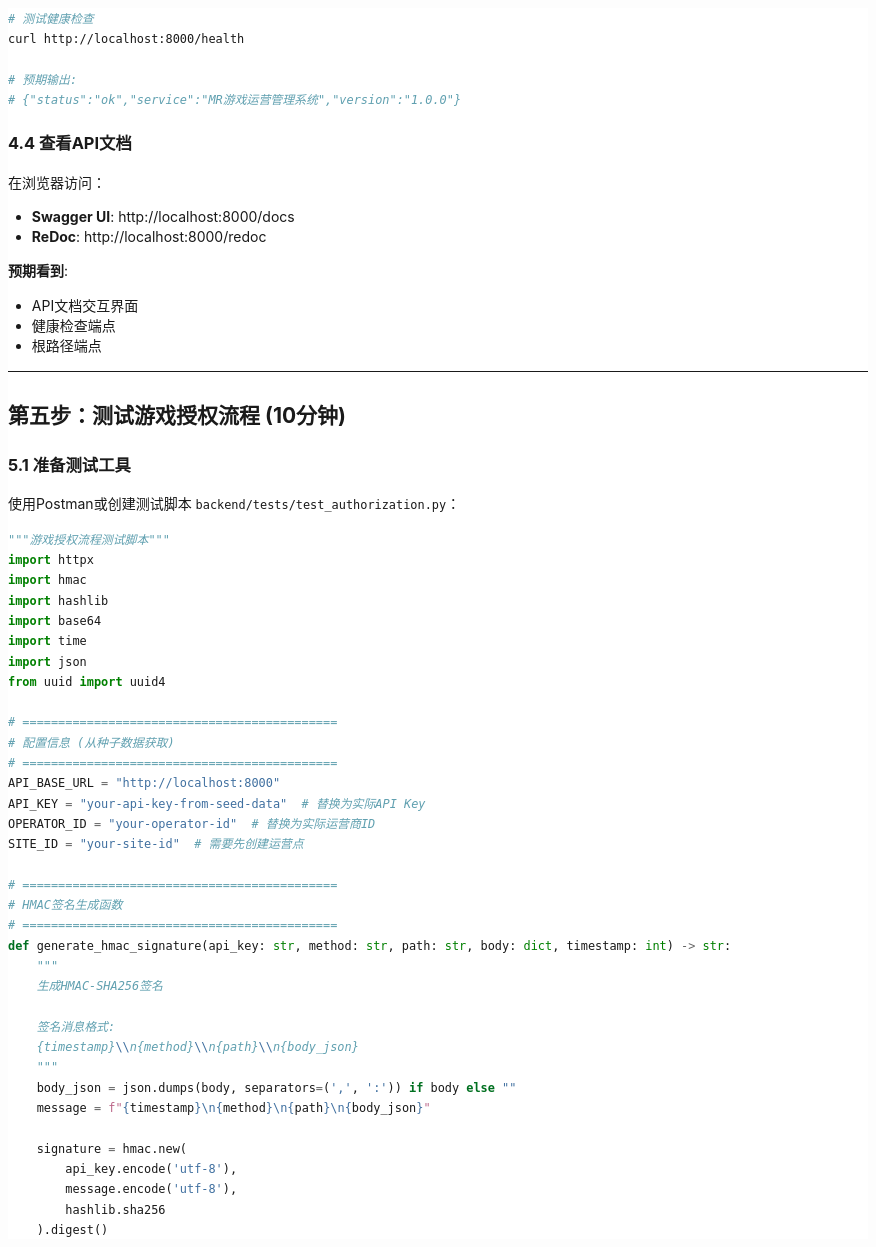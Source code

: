 ```bash
# 测试健康检查
curl http://localhost:8000/health

# 预期输出:
# {"status":"ok","service":"MR游戏运营管理系统","version":"1.0.0"}
```

### 4.4 查看API文档

在浏览器访问：

- **Swagger UI**: http://localhost:8000/docs
- **ReDoc**: http://localhost:8000/redoc

**预期看到**:
- API文档交互界面
- 健康检查端点
- 根路径端点

---

## 第五步：测试游戏授权流程 (10分钟)

### 5.1 准备测试工具

使用Postman或创建测试脚本 `backend/tests/test_authorization.py`：

```python
"""游戏授权流程测试脚本"""
import httpx
import hmac
import hashlib
import base64
import time
import json
from uuid import uuid4

# ============================================
# 配置信息 (从种子数据获取)
# ============================================
API_BASE_URL = "http://localhost:8000"
API_KEY = "your-api-key-from-seed-data"  # 替换为实际API Key
OPERATOR_ID = "your-operator-id"  # 替换为实际运营商ID
SITE_ID = "your-site-id"  # 需要先创建运营点

# ============================================
# HMAC签名生成函数
# ============================================
def generate_hmac_signature(api_key: str, method: str, path: str, body: dict, timestamp: int) -> str:
    """
    生成HMAC-SHA256签名

    签名消息格式:
    {timestamp}\\n{method}\\n{path}\\n{body_json}
    """
    body_json = json.dumps(body, separators=(',', ':')) if body else ""
    message = f"{timestamp}\n{method}\n{path}\n{body_json}"

    signature = hmac.new(
        api_key.encode('utf-8'),
        message.encode('utf-8'),
        hashlib.sha256
    ).digest()
```